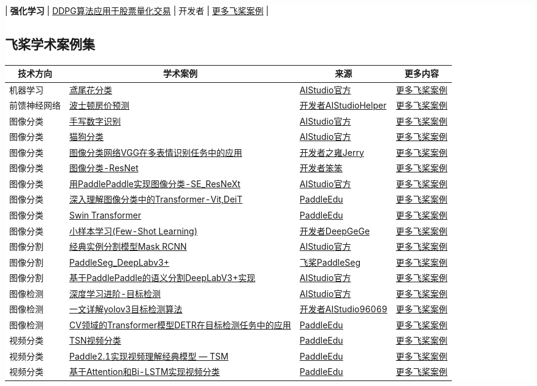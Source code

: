 | **强化学习** | [DDPG算法应用于股票量化交易](https://github.com/PaddlePaddle/awesome-DeepLearning/tree/master/examples/DDPG%20for%20Stock%20Trading) | 开发者                                                       | [更多飞桨案例](https://www.paddlepaddle.org.cn/customercase?fr=paddleEdu_github) |

## <span id ='5'>飞桨学术案例集</span>

| 技术方向     | 学术案例                                                     | 来源                                                         | 更多内容                                                     |
| ------------ | ------------------------------------------------------------ | ------------------------------------------------------------ | ------------------------------------------------------------ |
| 机器学习     | [鸢尾花分类](https://aistudio.baidu.com/aistudio/projectdetail/78918?channelType=0&channel=0) | [AIStudio官方](https://aistudio.baidu.com/aistudio/personalcenter/thirdview/7) | [更多飞桨案例](https://aistudio.baidu.com/aistudio/personalcenter/thirdview/908086) |
| 前馈神经网络 | [波士顿房价预测](https://aistudio.baidu.com/aistudio/projectdetail/79112?channelType=0&channel=0) | [开发者AIStudioHelper](https://aistudio.baidu.com/aistudio/personalcenter/thirdview/47528) | [更多飞桨案例](https://aistudio.baidu.com/aistudio/personalcenter/thirdview/908086) |
| 图像分类     | [手写数字识别](https://aistudio.baidu.com/aistudio/projectdetail/325575?channelType=0&channel=0) | [AIStudio官方](https://aistudio.baidu.com/aistudio/personalcenter/thirdview/7) | [更多飞桨案例](https://aistudio.baidu.com/aistudio/personalcenter/thirdview/908086) |
| 图像分类     | [猫狗分类](https://aistudio.baidu.com/aistudio/projectdetail/78960?channelType=0&channel=0) | [AIStudio官方](https://aistudio.baidu.com/aistudio/personalcenter/thirdview/7) | [更多飞桨案例](https://aistudio.baidu.com/aistudio/personalcenter/thirdview/908086) |
| 图像分类     | [图像分类网络VGG在多表情识别任务中的应用](https://aistudio.baidu.com/aistudio/projectdetail/2369842) | [开发者之雍Jerry](https://aistudio.baidu.com/aistudio/personalcenter/thirdview/530098) | [更多飞桨案例](https://aistudio.baidu.com/aistudio/personalcenter/thirdview/908086) |
| 图像分类     | [图像分类-ResNet](https://aistudio.baidu.com/aistudio/projectdetail/56779?channelType=0&channel=0) | [开发者笨笨](https://aistudio.baidu.com/aistudio/personalcenter/thirdview/39) | [更多飞桨案例](https://aistudio.baidu.com/aistudio/personalcenter/thirdview/908086) |
| 图像分类     | [用PaddlePaddle实现图像分类-SE_ResNeXt](https://aistudio.baidu.com/aistudio/projectdetail/169410?channelType=0&channel=0) | [AIStudio官方](https://aistudio.baidu.com/aistudio/personalcenter/thirdview/7) | [更多飞桨案例](https://aistudio.baidu.com/aistudio/personalcenter/thirdview/908086) |
| 图像分类     | [深入理解图像分类中的Transformer-Vit,DeiT](https://aistudio.baidu.com/aistudio/projectdetail/2293050) | [PaddleEdu](https://github.com/PaddlePaddle/awesome-DeepLearning) | [更多飞桨案例](https://aistudio.baidu.com/aistudio/personalcenter/thirdview/908086) |
| 图像分类     | [Swin   Transformer](https://aistudio.baidu.com/aistudio/projectdetail/2280436) | [PaddleEdu](https://github.com/PaddlePaddle/awesome-DeepLearning) | [更多飞桨案例](https://aistudio.baidu.com/aistudio/personalcenter/thirdview/908086) |
| 图像分类     | [小样本学习(Few-Shot   Learning)](https://aistudio.baidu.com/aistudio/projectdetail/2342018?channelType=0&channel=0) | [开发者DeepGeGe](https://aistudio.baidu.com/aistudio/personalcenter/thirdview/746341) | [更多飞桨案例](https://aistudio.baidu.com/aistudio/personalcenter/thirdview/908086) |
| 图像分割     | [经典实例分割模型Mask   RCNN](https://aistudio.baidu.com/aistudio/projectdetail/122273?channelType=0&channel=0) | [AIStudio官方](https://aistudio.baidu.com/aistudio/personalcenter/thirdview/7) | [更多飞桨案例](https://aistudio.baidu.com/aistudio/personalcenter/thirdview/908086) |
| 图像分割     | [PaddleSeg_DeepLabv3+](https://aistudio.baidu.com/aistudio/projectdetail/226703?channelType=0&channel=0) | [飞桨PaddleSeg](https://aistudio.baidu.com/aistudio/personalcenter/thirdview/96056) | [更多飞桨案例](https://aistudio.baidu.com/aistudio/personalcenter/thirdview/908086) |
| 图像分割     | [基于PaddlePaddle的语义分割DeepLabV3+实现](https://aistudio.baidu.com/aistudio/projectdetail/124366?channelType=0&channel=0) | [AIStudio官方](https://aistudio.baidu.com/aistudio/personalcenter/thirdview/7) | [更多飞桨案例](https://aistudio.baidu.com/aistudio/personalcenter/thirdview/908086) |
| 图像检测     | [深度学习进阶-目标检测](https://aistudio.baidu.com/aistudio/projectdetail/78972?channelType=0&channel=0) | [AIStudio官方](https://aistudio.baidu.com/aistudio/personalcenter/thirdview/7) | [更多飞桨案例](https://aistudio.baidu.com/aistudio/personalcenter/thirdview/908086) |
| 图像检测     | [一文详解yolov3目标检测算法](https://aistudio.baidu.com/aistudio/projectdetail/2240328) | [开发者AIStudio96069](https://aistudio.baidu.com/aistudio/personalcenter/thirdview/96069) | [更多飞桨案例](https://aistudio.baidu.com/aistudio/personalcenter/thirdview/908086) |
| 图像检测     | [CV领域的Transformer模型DETR在目标检测任务中的应用](https://aistudio.baidu.com/aistudio/projectdetail/2290729) | [PaddleEdu](https://github.com/PaddlePaddle/awesome-DeepLearning) | [更多飞桨案例](https://aistudio.baidu.com/aistudio/personalcenter/thirdview/908086) |
| 视频分类     | [TSN视频分类](https://aistudio.baidu.com/aistudio/projectdetail/2280460) | [PaddleEdu](https://github.com/PaddlePaddle/awesome-DeepLearning) | [更多飞桨案例](https://aistudio.baidu.com/aistudio/personalcenter/thirdview/908086) |
| 视频分类     | [Paddle2.1实现视频理解经典模型  — TSM](https://aistudio.baidu.com/aistudio/projectdetail/2311166?contributionType=1) | [PaddleEdu](https://github.com/PaddlePaddle/awesome-DeepLearning) | [更多飞桨案例](https://aistudio.baidu.com/aistudio/personalcenter/thirdview/908086) |
| 视频分类     | [基于Attention和Bi-LSTM实现视频分类](https://aistudio.baidu.com/aistudio/projectdetail/2313514) | [PaddleEdu](https://github.com/PaddlePaddle/awesome-DeepLearning) | [更多飞桨案例](https://aistudio.baidu.com/aistudio/personalcenter/thirdview/908086) |